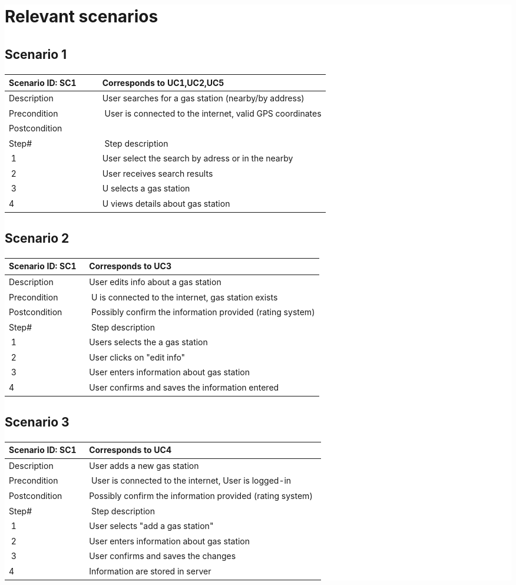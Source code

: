 # Relevant scenarios

## Scenario 1

| Scenario ID: SC1        | Corresponds to UC1,UC2,UC5  |
| ------------- |:-------------| 
| Description | User searches for a gas station (nearby/by address)  |
| Precondition |  User is connected to the internet, valid GPS coordinates|
| Postcondition |   |
| Step#        |  Step description   |
|  1     | User select the search by adress or in the nearby |    
|  2     | User receives search results |
|  3     | U selects a gas station  |
| 4 | U views details about gas station|

## Scenario 2

| Scenario ID: SC1  | Corresponds to UC3  |
| ------------- |:-------------| 
| Description | User edits info about a gas station  |
| Precondition |  U is connected to the internet, gas station exists|
| Postcondition |  Possibly confirm the information provided (rating system) |
| Step#        |  Step description   |
|  1     | Users selects the a gas station |  
|  2     | User clicks on "edit info" |
|  3     | User enters information about gas station |
| 4 | User confirms and saves the information entered|


## Scenario 3

| Scenario ID: SC1  | Corresponds to UC4 |
| ------------- |:-------------| 
| Description | User adds a new gas station |
| Precondition |  User is connected to the internet, User is logged-in|
| Postcondition | Possibly confirm the information provided (rating system)  |
| Step#        |  Step description   |
|  1     | User selects "add a gas station"  |  
|  2     | User enters information about gas station|
|  3     | User confirms and saves the changes |
| 4 | Information are stored in server|
